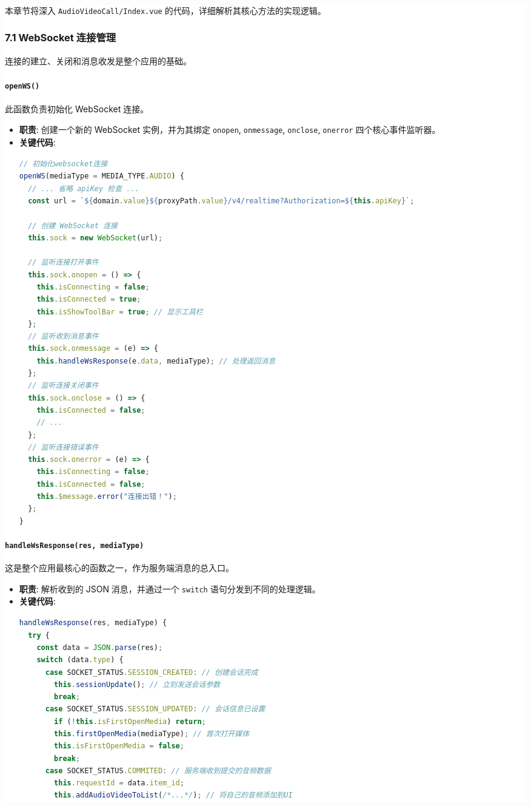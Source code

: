 本章节将深入 `AudioVideoCall/Index.vue` 的代码，详细解析其核心方法的实现逻辑。

### 7.1 WebSocket 连接管理

连接的建立、关闭和消息收发是整个应用的基础。

#### `openWS()`
此函数负责初始化 WebSocket 连接。

- **职责**: 创建一个新的 WebSocket 实例，并为其绑定 `onopen`, `onmessage`, `onclose`, `onerror` 四个核心事件监听器。
- **关键代码**:
  ```javascript
  // 初始化websocket连接
  openWS(mediaType = MEDIA_TYPE.AUDIO) {
    // ... 省略 apiKey 检查 ...
    const url = `${domain.value}${proxyPath.value}/v4/realtime?Authorization=${this.apiKey}`;

    // 创建 WebSocket 连接
    this.sock = new WebSocket(url);

    // 监听连接打开事件
    this.sock.onopen = () => {
      this.isConnecting = false;
      this.isConnected = true;
      this.isShowToolBar = true; // 显示工具栏
    };
    // 监听收到消息事件
    this.sock.onmessage = (e) => {
      this.handleWsResponse(e.data, mediaType); // 处理返回消息
    };
    // 监听连接关闭事件
    this.sock.onclose = () => {
      this.isConnected = false;
      // ...
    };
    // 监听连接错误事件
    this.sock.onerror = (e) => {
      this.isConnecting = false;
      this.isConnected = false;
      this.$message.error("连接出错！");
    };
  }
  ```

#### `handleWsResponse(res, mediaType)`
这是整个应用最核心的函数之一，作为服务端消息的总入口。

- **职责**: 解析收到的 JSON 消息，并通过一个 `switch` 语句分发到不同的处理逻辑。
- **关键代码**:
  ```javascript
  handleWsResponse(res, mediaType) {
    try {
      const data = JSON.parse(res);
      switch (data.type) {
        case SOCKET_STATUS.SESSION_CREATED: // 创建会话完成
          this.sessionUpdate(); // 立刻发送会话参数
          break;
        case SOCKET_STATUS.SESSION_UPDATED: // 会话信息已设置
          if (!this.isFirstOpenMedia) return;
          this.firstOpenMedia(mediaType); // 首次打开媒体
          this.isFirstOpenMedia = false;
          break;
        case SOCKET_STATUS.COMMITED: // 服务端收到提交的音频数据
          this.requestId = data.item_id;
          this.addAudioVideoToList(/*...*/); // 将自己的音频添加到UI
  ```